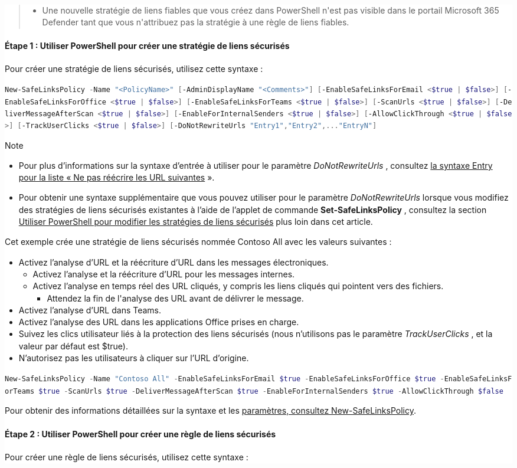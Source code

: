 > - Une nouvelle stratégie de liens fiables que vous créez dans PowerShell n'est pas visible dans le portail Microsoft 365 Defender tant que vous n'attribuez pas la stratégie à une règle de liens fiables.

#### <a name="step-1-use-powershell-to-create-a-safe-links-policy"></a>Étape 1 : Utiliser PowerShell pour créer une stratégie de liens sécurisés

Pour créer une stratégie de liens sécurisés, utilisez cette syntaxe :

```PowerShell
New-SafeLinksPolicy -Name "<PolicyName>" [-AdminDisplayName "<Comments>"] [-EnableSafeLinksForEmail <$true | $false>] [-EnableSafeLinksForOffice <$true | $false>] [-EnableSafeLinksForTeams <$true | $false>] [-ScanUrls <$true | $false>] [-DeliverMessageAfterScan <$true | $false>] [-EnableForInternalSenders <$true | $false>] [-AllowClickThrough <$true | $false>] [-TrackUserClicks <$true | $false>] [-DoNotRewriteUrls "Entry1","Entry2",..."EntryN"]
```

> [!NOTE]
>
> - Pour plus d’informations sur la syntaxe d’entrée à utiliser pour le paramètre _DoNotRewriteUrls_ , consultez [la syntaxe Entry pour la liste « Ne pas réécrire les URL suivantes](safe-links.md#entry-syntax-for-the-do-not-rewrite-the-following-urls-list) ».
>
> - Pour obtenir une syntaxe supplémentaire que vous pouvez utiliser pour le paramètre _DoNotRewriteUrls_ lorsque vous modifiez des stratégies de liens sécurisés existantes à l’aide de l’applet de commande **Set-SafeLinksPolicy** , consultez la section [Utiliser PowerShell pour modifier les stratégies de liens sécurisés](#use-powershell-to-modify-safe-links-policies) plus loin dans cet article.

Cet exemple crée une stratégie de liens sécurisés nommée Contoso All avec les valeurs suivantes :

- Activez l’analyse d’URL et la réécriture d’URL dans les messages électroniques.
  - Activez l’analyse et la réécriture d’URL pour les messages internes.
  - Activez l’analyse en temps réel des URL cliqués, y compris les liens cliqués qui pointent vers des fichiers.
    - Attendez la fin de l'analyse des URL avant de délivrer le message.
- Activez l’analyse d’URL dans Teams.
- Activez l’analyse des URL dans les applications Office prises en charge.
- Suivez les clics utilisateur liés à la protection des liens sécurisés (nous n’utilisons pas le paramètre _TrackUserClicks_ , et la valeur par défaut est $true).
- N’autorisez pas les utilisateurs à cliquer sur l’URL d’origine.

```PowerShell
New-SafeLinksPolicy -Name "Contoso All" -EnableSafeLinksForEmail $true -EnableSafeLinksForOffice $true -EnableSafeLinksForTeams $true -ScanUrls $true -DeliverMessageAfterScan $true -EnableForInternalSenders $true -AllowClickThrough $false
```

Pour obtenir des informations détaillées sur la syntaxe et les [paramètres, consultez New-SafeLinksPolicy](/powershell/module/exchange/new-safelinkspolicy).

#### <a name="step-2-use-powershell-to-create-a-safe-links-rule"></a>Étape 2 : Utiliser PowerShell pour créer une règle de liens sécurisés

Pour créer une règle de liens sécurisés, utilisez cette syntaxe :

